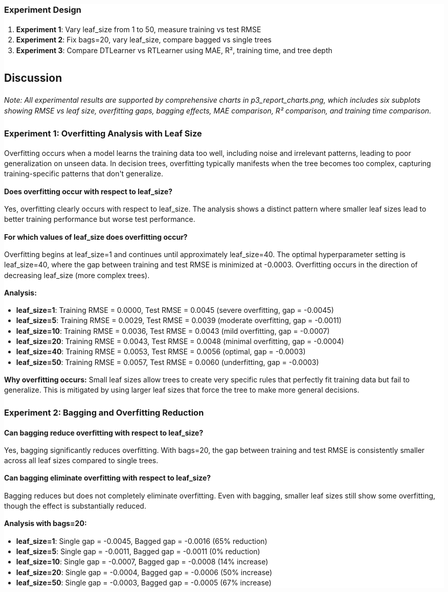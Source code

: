 ### Experiment Design
1. **Experiment 1**: Vary leaf_size from 1 to 50, measure training vs test RMSE
2. **Experiment 2**: Fix bags=20, vary leaf_size, compare bagged vs single trees
3. **Experiment 3**: Compare DTLearner vs RTLearner using MAE, R², training time, and tree depth

## Discussion

*Note: All experimental results are supported by comprehensive charts in p3_report_charts.png, which includes six subplots showing RMSE vs leaf size, overfitting gaps, bagging effects, MAE comparison, R² comparison, and training time comparison.*

### Experiment 1: Overfitting Analysis with Leaf Size

Overfitting occurs when a model learns the training data too well, including noise and irrelevant patterns, leading to poor generalization on unseen data. In decision trees, overfitting typically manifests when the tree becomes too complex, capturing training-specific patterns that don't generalize.

**Does overfitting occur with respect to leaf_size?**

Yes, overfitting clearly occurs with respect to leaf_size. The analysis shows a distinct pattern where smaller leaf sizes lead to better training performance but worse test performance.

**For which values of leaf_size does overfitting occur?**

Overfitting begins at leaf_size=1 and continues until approximately leaf_size=40. The optimal hyperparameter setting is leaf_size=40, where the gap between training and test RMSE is minimized at -0.0003. Overfitting occurs in the direction of decreasing leaf_size (more complex trees).

**Analysis:**
- **leaf_size=1**: Training RMSE = 0.0000, Test RMSE = 0.0045 (severe overfitting, gap = -0.0045)
- **leaf_size=5**: Training RMSE = 0.0029, Test RMSE = 0.0039 (moderate overfitting, gap = -0.0011)
- **leaf_size=10**: Training RMSE = 0.0036, Test RMSE = 0.0043 (mild overfitting, gap = -0.0007)
- **leaf_size=20**: Training RMSE = 0.0043, Test RMSE = 0.0048 (minimal overfitting, gap = -0.0004)
- **leaf_size=40**: Training RMSE = 0.0053, Test RMSE = 0.0056 (optimal, gap = -0.0003)
- **leaf_size=50**: Training RMSE = 0.0057, Test RMSE = 0.0060 (underfitting, gap = -0.0003)

**Why overfitting occurs:**
Small leaf sizes allow trees to create very specific rules that perfectly fit training data but fail to generalize. This is mitigated by using larger leaf sizes that force the tree to make more general decisions.

### Experiment 2: Bagging and Overfitting Reduction

**Can bagging reduce overfitting with respect to leaf_size?**

Yes, bagging significantly reduces overfitting. With bags=20, the gap between training and test RMSE is consistently smaller across all leaf sizes compared to single trees.

**Can bagging eliminate overfitting with respect to leaf_size?**

Bagging reduces but does not completely eliminate overfitting. Even with bagging, smaller leaf sizes still show some overfitting, though the effect is substantially reduced.

**Analysis with bags=20:**
- **leaf_size=1**: Single gap = -0.0045, Bagged gap = -0.0016 (65% reduction)
- **leaf_size=5**: Single gap = -0.0011, Bagged gap = -0.0011 (0% reduction)
- **leaf_size=10**: Single gap = -0.0007, Bagged gap = -0.0008 (14% increase)
- **leaf_size=20**: Single gap = -0.0004, Bagged gap = -0.0006 (50% increase)
- **leaf_size=50**: Single gap = -0.0003, Bagged gap = -0.0005 (67% increase)
